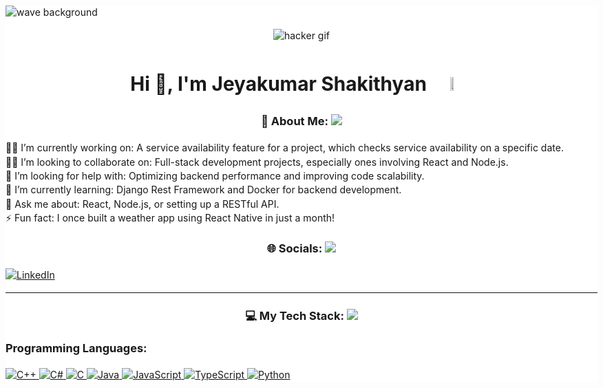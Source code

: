 
<img src="https://camo.githubusercontent.com/975e83772fafda9aa0dba3317481d11d040104e52ded9f212839c178d2d36e8b/68747470733a2f2f63617073756c652d72656e6465722e76657263656c2e6170702f6170693f747970653d776176696e6726636f6c6f723d6772616469656e74266865696768743d3130302673656374696f6e3d686561646572" alt="wave background" width="100%" />



<p align="center">
  <img src="https://raw.githubusercontent.com/7oSkaaa/7oSkaaa/refs/heads/main/Images/about_me.gif" alt="hacker gif" width="200"/>
</p>


<h1 align="center">
  Hi 👋, I'm Jeyakumar Shakithyan <img src="[https://media.tenor.com/uUNcnHwYJQEAAAAj/running-pikachu-transparent-snivee.gif](https://camo.githubusercontent.com/2366b34bb903c09617990fb5fff4622f3e941349e846ddb7e73df872a9d21233/68747470733a2f2f63646e2e6472696262626c652e636f6d2f75736572732f3733303730332f73637265656e73686f74732f363538313234332f6176656e746f2e676966)" height="7%" width="7%"/>
</h1>


<h3 align="center">💫 About Me: <img src="https://media.giphy.com/media/Ky5F5Rhn1WRVZmvE5W/giphy.gif" width="60"/></h3>

🧑‍💻 I’m currently working on: A service availability feature for a project, which checks service availability on a specific date.<br>👯‍♂️ I’m looking to collaborate on: Full-stack development projects, especially ones involving React and Node.js.<br>🤝 I’m looking for help with: Optimizing backend performance and improving code scalability.<br>🌱 I’m currently learning: Django Rest Framework and Docker for backend development.<br>💬 Ask me about: React, Node.js, or setting up a RESTful API.<br>⚡ Fun fact: I once built a weather app using React Native in just a month!

<h3 align="center">🌐 Socials: <img src="https://media.giphy.com/media/Ky5F5Rhn1WRVZmvE5W/giphy.gif" width="60"/></h3>

[![LinkedIn](https://img.shields.io/badge/LinkedIn-%230077B5.svg?logo=linkedin&logoColor=white)](https://www.linkedin.com/in/jeyakumar-shakithyan-b25789213/) 

---

<h3 align="center">💻 My Tech Stack: <img src="https://media.giphy.com/media/Ky5F5Rhn1WRVZmvE5W/giphy.gif" width="60"/></h3>

### Programming Languages:
<a href="https://cplusplus.com/" target="_blank" rel="noreferrer">
  <img src="https://github.com/Scar1109/skill-icons/blob/main/icons/Cplusplus.svg" alt="C++" width="50" height="50" />
</a>
<a href="https://learn.microsoft.com/en-us/dotnet/csharp/" target="_blank" rel="noreferrer">
  <img src="https://github.com/Scar1109/skill-icons/blob/main/icons/CSharp-Dark.svg" alt="C#" width="50" height="50" />
</a>
<a href="https://en.cppreference.com/w/c" target="_blank" rel="noreferrer">
  <img src="https://github.com/Scar1109/skill-icons/blob/main/icons/C.svg" alt="C" width="50" height="50" />
</a>
<a href="https://www.oracle.com/java/" target="_blank" rel="noreferrer">
  <img src="https://github.com/Scar1109/skill-icons/blob/main/icons/Java-Light.svg" alt="Java" width="50" height="50" />
</a>
<a href="https://developer.mozilla.org/en-US/docs/Web/JavaScript" target="_blank" rel="noreferrer">
  <img src="https://github.com/Scar1109/skill-icons/blob/main/icons/JavaScript-Dark.svg" alt="JavaScript" width="50" height="50" />
</a>
<a href="https://www.typescriptlang.org/" target="_blank" rel="noreferrer">
  <img src="https://github.com/Scar1109/skill-icons/blob/main/icons/TypeScript-Dark.svg" alt="TypeScript" width="50" height="50" />
</a>
<a href="https://python.org" target="_blank" rel="noreferrer">
  <img src="https://github.com/Scar1109/skill-icons/blob/main/icons/Python-Dark.svg" alt="Python" width="50" height="50" />
</a>
